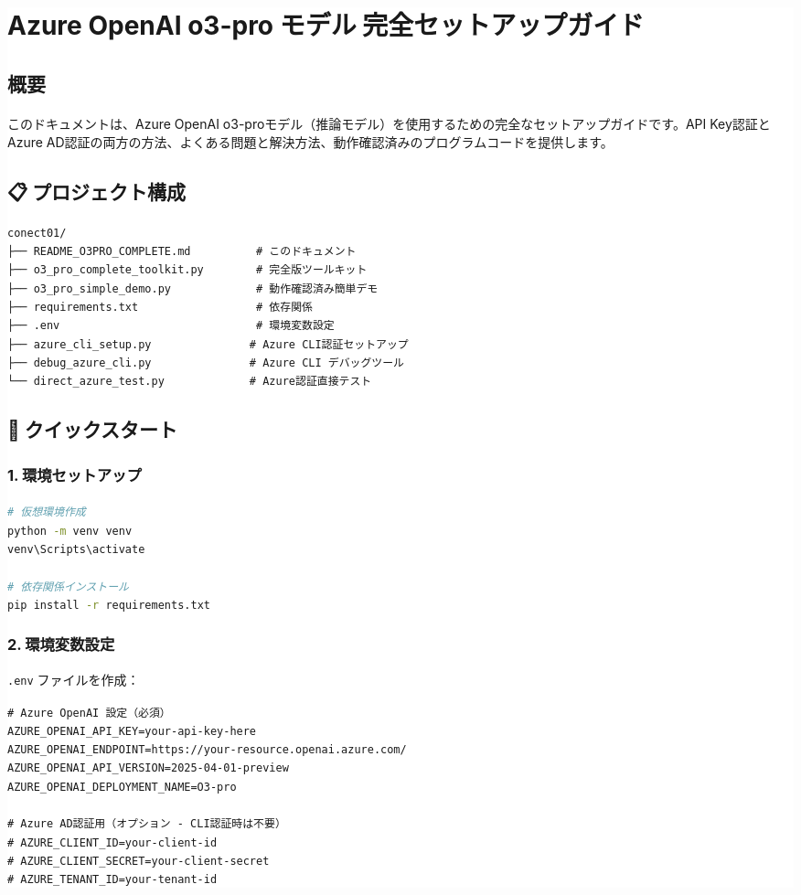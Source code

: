 # Azure OpenAI o3-pro モデル 完全セットアップガイド

## 概要

このドキュメントは、Azure OpenAI o3-proモデル（推論モデル）を使用するための完全なセットアップガイドです。API Key認証とAzure AD認証の両方の方法、よくある問題と解決方法、動作確認済みのプログラムコードを提供します。

## 📋 プロジェクト構成

```
conect01/
├── README_O3PRO_COMPLETE.md          # このドキュメント
├── o3_pro_complete_toolkit.py        # 完全版ツールキット
├── o3_pro_simple_demo.py             # 動作確認済み簡単デモ
├── requirements.txt                  # 依存関係
├── .env                              # 環境変数設定
├── azure_cli_setup.py               # Azure CLI認証セットアップ
├── debug_azure_cli.py               # Azure CLI デバッグツール
└── direct_azure_test.py             # Azure認証直接テスト
```

## 🚀 クイックスタート

### 1. 環境セットアップ

```bash
# 仮想環境作成
python -m venv venv
venv\Scripts\activate

# 依存関係インストール
pip install -r requirements.txt
```

### 2. 環境変数設定

`.env` ファイルを作成：

```env
# Azure OpenAI 設定（必須）
AZURE_OPENAI_API_KEY=your-api-key-here
AZURE_OPENAI_ENDPOINT=https://your-resource.openai.azure.com/
AZURE_OPENAI_API_VERSION=2025-04-01-preview
AZURE_OPENAI_DEPLOYMENT_NAME=O3-pro

# Azure AD認証用（オプション - CLI認証時は不要）
# AZURE_CLIENT_ID=your-client-id
# AZURE_CLIENT_SECRET=your-client-secret
# AZURE_TENANT_ID=your-tenant-id
```
